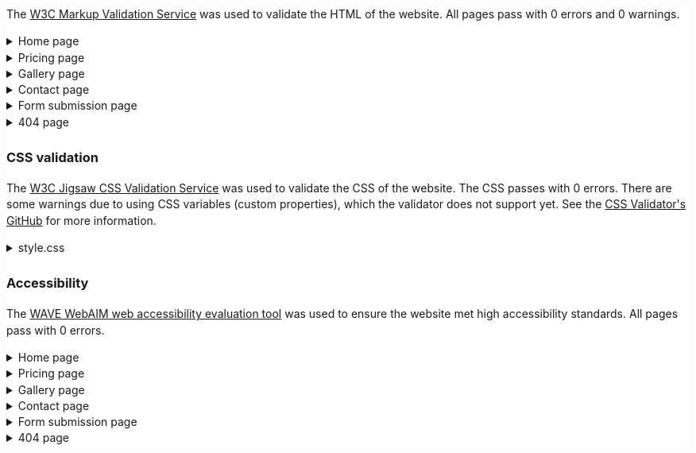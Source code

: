 The [W3C Markup Validation Service](https://validator.w3.org/) was used to validate the HTML of the website. All pages pass with 0 errors and 0 warnings.

<details><summary>Home page</summary></details>
<details><summary>Pricing page</summary></details>
<details><summary>Gallery page</summary></details>
<details><summary>Contact page</summary></details>
<details><summary>Form submission page</summary></details>
<details><summary>404 page</summary></details>

### CSS validation

The [W3C Jigsaw CSS Validation Service](https://jigsaw.w3.org/css-validator/) was used to validate the CSS of the website. The CSS passes with 0 errors. There are some warnings due to using CSS variables (custom properties), which the validator does not support yet. See the [CSS Validator's GitHub](https://github.com/w3c/css-validator/pull/173#issuecomment-878349650) for more information.

<details><summary>style.css</summary></details>

### Accessibility

The [WAVE WebAIM web accessibility evaluation tool](https://wave.webaim.org/) was used to ensure the website met high accessibility standards. All pages pass with 0 errors.

<details><summary>Home page</summary></details>
<details><summary>Pricing page</summary></details>
<details><summary>Gallery page</summary></details>
<details><summary>Contact page</summary></details>
<details><summary>Form submission page</summary></details>
<details><summary>404 page</summary></details>
